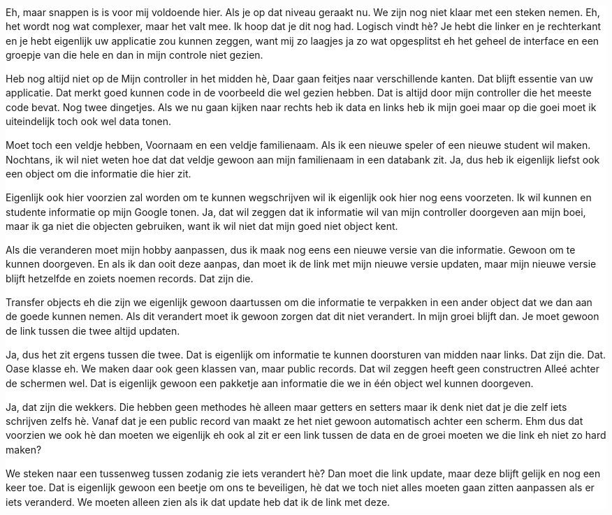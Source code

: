 Eh, maar snappen is is voor mij voldoende hier. Als je op dat niveau geraakt nu. We zijn nog niet klaar met een steken nemen. Eh, het wordt nog wat complexer, maar het valt mee. Ik hoop dat je dit nog had. Logisch vindt hè? Je hebt die linker en je rechterkant en je hebt eigenlijk uw applicatie zou kunnen zeggen, want mij zo laagjes ja zo wat opgesplitst eh het geheel de interface en een groepje van die hele en dan in mijn controle niet gezien.

  

Heb nog altijd niet op de Mijn controller in het midden hè, Daar gaan feitjes naar verschillende kanten. Dat blijft essentie van uw applicatie. Dat merkt goed kunnen code in de voorbeeld die wel gezien hebben. Dat is altijd door mijn controller die het meeste code bevat. Nog twee dingetjes. Als we nu gaan kijken naar rechts heb ik data en links heb ik mijn goei maar op die goei moet ik uiteindelijk toch ook wel data tonen.

  

Moet toch een veldje hebben, Voornaam en een veldje familienaam. Als ik een nieuwe speler of een nieuwe student wil maken. Nochtans, ik wil niet weten hoe dat dat veldje gewoon aan mijn familienaam in een databank zit. Ja, dus heb ik eigenlijk liefst ook een object om die informatie die hier zit.

  

Eigenlijk ook hier voorzien zal worden om te kunnen wegschrijven wil ik eigenlijk ook hier nog eens voorzeten. Ik wil kunnen en studente informatie op mijn Google tonen. Ja, dat wil zeggen dat ik informatie wil van mijn controller doorgeven aan mijn boei, maar ik ga niet die objecten gebruiken, want ik wil niet dat mijn goed niet object kent.

  

Als die veranderen moet mijn hobby aanpassen, dus ik maak nog eens een nieuwe versie van die informatie. Gewoon om te kunnen doorgeven. En als ik dan ooit deze aanpas, dan moet ik de link met mijn nieuwe versie updaten, maar mijn nieuwe versie blijft hetzelfde en zoiets noemen records. Dat zijn die.

  

Transfer objects eh die zijn we eigenlijk gewoon daartussen om die informatie te verpakken in een ander object dat we dan aan de goede kunnen nemen. Als dit verandert moet ik gewoon zorgen dat dit niet verandert. In mijn groei blijft dan. Je moet gewoon de link tussen die twee altijd updaten.

  

Ja, dus het zit ergens tussen die twee. Dat is eigenlijk om informatie te kunnen doorsturen van midden naar links. Dat zijn die. Dat. Oase klasse eh. We maken daar ook geen klassen van, maar public records. Dat wil zeggen heeft geen constructren Alleé achter de schermen wel. Dat is eigenlijk gewoon een pakketje aan informatie die we in één object wel kunnen doorgeven.

  

Ja, dat zijn die wekkers. Die hebben geen methodes hè alleen maar getters en setters maar ik denk niet dat je die zelf iets schrijven zelfs hè. Vanaf dat je een public record van maakt ze het niet gewoon automatisch achter een scherm. Ehm dus dat voorzien we ook hè dan moeten we eigenlijk eh ook al zit er een link tussen de data en de groei moeten we die link eh niet zo hard maken?

  

We steken naar een tussenweg tussen zodanig zie iets verandert hè? Dan moet die link update, maar deze blijft gelijk en nog een keer toe. Dat is eigenlijk gewoon een beetje om ons te beveiligen, hè dat we toch niet alles moeten gaan zitten aanpassen als er iets veranderd. We moeten alleen zien als ik dat update heb dat ik de link met deze.

  
